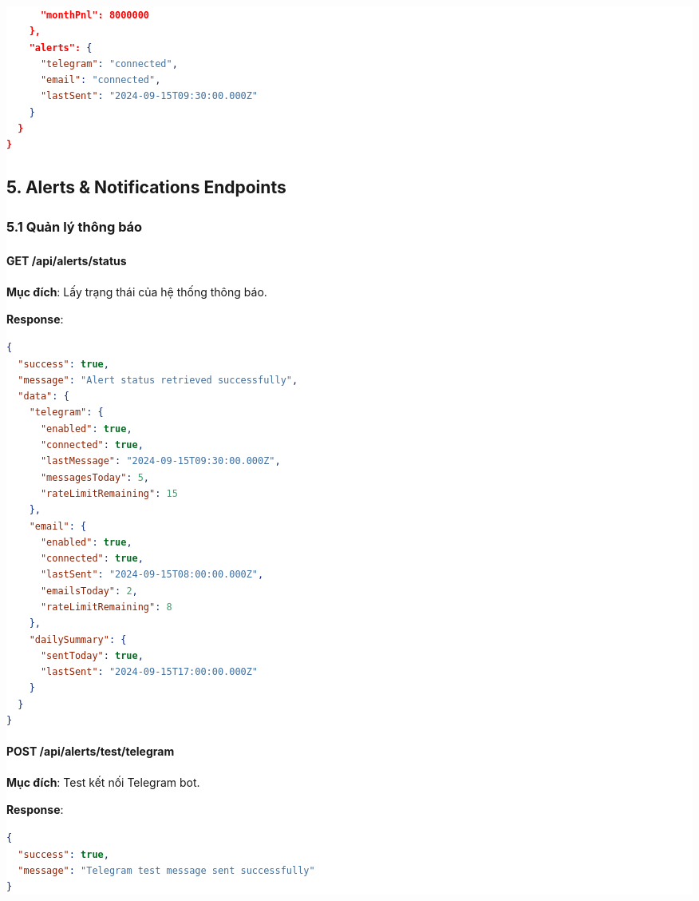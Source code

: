 ```json
      "monthPnl": 8000000
    },
    "alerts": {
      "telegram": "connected",
      "email": "connected",
      "lastSent": "2024-09-15T09:30:00.000Z"
    }
  }
}
```

## 5. Alerts & Notifications Endpoints

### 5.1 Quản lý thông báo

#### GET /api/alerts/status
**Mục đích**: Lấy trạng thái của hệ thống thông báo.

**Response**:
```json
{
  "success": true,
  "message": "Alert status retrieved successfully",
  "data": {
    "telegram": {
      "enabled": true,
      "connected": true,
      "lastMessage": "2024-09-15T09:30:00.000Z",
      "messagesToday": 5,
      "rateLimitRemaining": 15
    },
    "email": {
      "enabled": true,
      "connected": true,
      "lastSent": "2024-09-15T08:00:00.000Z",
      "emailsToday": 2,
      "rateLimitRemaining": 8
    },
    "dailySummary": {
      "sentToday": true,
      "lastSent": "2024-09-15T17:00:00.000Z"
    }
  }
}
```

#### POST /api/alerts/test/telegram
**Mục đích**: Test kết nối Telegram bot.

**Response**:
```json
{
  "success": true,
  "message": "Telegram test message sent successfully"
}
```
